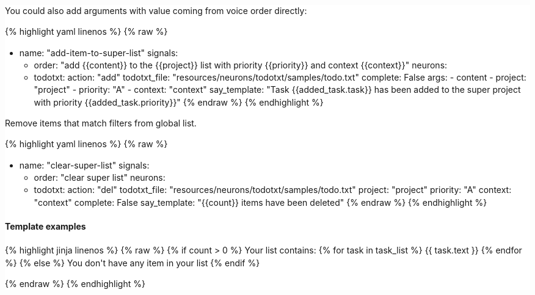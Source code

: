 You could also add arguments with value coming from voice order directly:

{% highlight yaml linenos %}
{% raw %}
  - name: "add-item-to-super-list"
    signals:
      - order: "add {{content}} to the {{project}} list with priority {{priority}} and context {{context}}"
    neurons:
      - todotxt:
          action: "add"
          todotxt_file: "resources/neurons/todotxt/samples/todo.txt"
          complete: False
          args:
              - content
              - project: "project"
              - priority: "A"
              - context: "context"
          say_template: "Task {{added_task.task}} has been added to the super project with priority {{added_task.priority}}"
{% endraw %}
{% endhighlight %}

Remove items that match filters from global list.

{% highlight yaml linenos %}
{% raw %}
  - name: "clear-super-list"
    signals:
      - order: "clear super list"
    neurons:
      - todotxt:
          action: "del"
          todotxt_file: "resources/neurons/todotxt/samples/todo.txt"
          project: "project"
          priority: "A"
          context: "context"
          complete: False
          say_template: "{{count}} items have been deleted"
{% endraw %}
{% endhighlight %}

#### Template examples

{% highlight jinja linenos %}
{% raw %}
{% if count > 0 %}
    Your list contains:
    {% for task in task_list %}
        {{ task.text }}
    {% endfor %}
{% else %}
    You don't have any item in your list
{% endif %}

{% endraw %}
{% endhighlight %}
